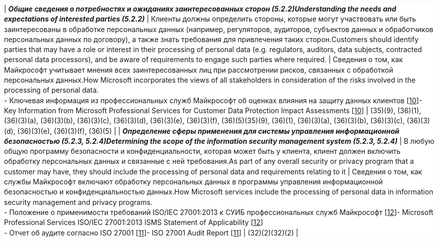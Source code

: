 | <span data-ttu-id="2f0bd-324">***Общие сведения о потребностях и ожиданиях заинтересованных сторон (5.2.2)***</span><span class="sxs-lookup"><span data-stu-id="2f0bd-324">***Understanding the needs and expectations of interested parties (5.2.2)***</span></span>             | <span data-ttu-id="2f0bd-325">Клиенты должны определить стороны, которые могут участвовать или быть заинтересованы в обработке персональных данных (например, регуляторов, аудиторов, субъектов данных и обработчиков персональных данных по договору), а также знать требования для привлечения таких сторон.</span><span class="sxs-lookup"><span data-stu-id="2f0bd-325">Customers should identify parties that may have a role or interest in their processing of personal data (e.g. regulators, auditors, data subjects, contracted personal data processors), and be aware of requirements to engage such parties where required.</span></span>                                                                                                                                                                                                                                                                                                                                                                                         | <span data-ttu-id="2f0bd-326">Сведения о том, как Майкрософт учитывает мнения всех заинтересованных лиц при рассмотрении рисков, связанных с обработкой персональных данных.</span><span class="sxs-lookup"><span data-stu-id="2f0bd-326">How Microsoft incorporates the views of all stakeholders in consideration of the risks involved in the processing of personal data.</span></span><br><span data-ttu-id="2f0bd-327">- Ключевая информация из профессиональных служб Майкрософт об оценках влияния на защиту данных клиентов [[10](gdpr-arc-prof-services.md#10)]</span><span class="sxs-lookup"><span data-stu-id="2f0bd-327">- Key Information from Microsoft Professional Services for Customer Data Protection Impact Assessments [[10](gdpr-arc-prof-services.md#10)]</span></span>                                                                                                                                                                                                                 | <span data-ttu-id="2f0bd-328">(35)(9), (36)(1), (36)(3)(a), (36)(3)(b), (36)(3)(c), (36)(3)(d), (36)(3)(e), (36)(3)(f), (36)(5)</span><span class="sxs-lookup"><span data-stu-id="2f0bd-328">(35)(9), (36)(1), (36)(3)(a), (36)(3)(b), (36)(3)(c), (36)(3)(d), (36)(3)(e), (36)(3)(f), (36)(5)</span></span>                                                                                                                                                                                                                                                                                                                                                 |
| <span data-ttu-id="2f0bd-329">***Определение сферы применения для системы управления информационной безопасностью (5.2.3, 5.2.4)***</span><span class="sxs-lookup"><span data-stu-id="2f0bd-329">***Determining the scope of the information security management system (5.2.3, 5.2.4)***</span></span> | <span data-ttu-id="2f0bd-330">В любую общую программу безопасности и конфиденциальности, которая может быть у клиента, клиент должен включить обработку персональных данных и связанные с ней требования.</span><span class="sxs-lookup"><span data-stu-id="2f0bd-330">As part of any overall security or privacy program that a customer may have, they should include the processing of personal data and requirements relating to it</span></span>                                                                                                                                                                                                                                                                                                                                                                                                                                                                                     | <span data-ttu-id="2f0bd-331">Сведения о том, как службы Майкрософт включают обработку персональных данных в программы управления информационной безопасностью и конфиденциальностью данных.</span><span class="sxs-lookup"><span data-stu-id="2f0bd-331">How Microsoft services include the processing of personal data in information security management and privacy programs.</span></span><br><span data-ttu-id="2f0bd-332">- Положение о применимости требований ISO/IEC 27001:2013 к СУИБ профессиональных служб Майкрософт [[12](gdpr-arc-prof-services.md#12)]</span><span class="sxs-lookup"><span data-stu-id="2f0bd-332">- Microsoft Professional Services ISO/IEC 27001:2013 ISMS Statement of Applicability [[12](gdpr-arc-prof-services.md#12)]</span></span><br><span data-ttu-id="2f0bd-333">- Отчет об аудите согласно ISO 27001 [[11](gdpr-arc-prof-services.md#11)]</span><span class="sxs-lookup"><span data-stu-id="2f0bd-333">- ISO 27001 Audit Report  [[11](gdpr-arc-prof-services.md#11)]</span></span>                                                                                                                                                                             | <span data-ttu-id="2f0bd-334">(32)(2)</span><span class="sxs-lookup"><span data-stu-id="2f0bd-334">(32)(2)</span></span>                                                                                                                                                                                                                                                                                                                                                                                                                                           |